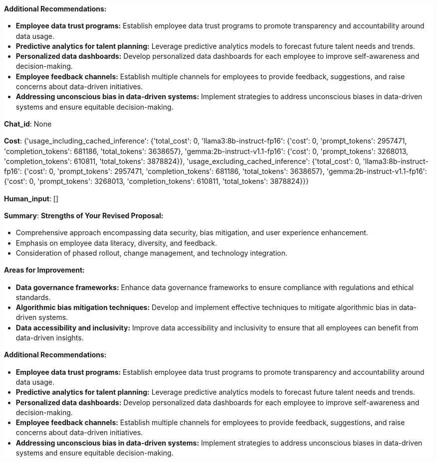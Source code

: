 **Additional Recommendations:**

* **Employee data trust programs:** Establish employee data trust programs to promote transparency and accountability around data usage.
* **Predictive analytics for talent planning:** Leverage predictive analytics models to forecast future talent needs and trends.
* **Personalized data dashboards:** Develop personalized data dashboards for each employee to improve self-awareness and decision-making.
* **Employee feedback channels:** Establish multiple channels for employees to provide feedback, suggestions, and raise concerns about data-driven initiatives.
* **Addressing unconscious bias in data-driven systems:** Implement strategies to address unconscious biases in data-driven systems and ensure equitable decision-making.

**Chat_id**: None

**Cost**: {'usage_including_cached_inference': {'total_cost': 0, 'llama3:8b-instruct-fp16': {'cost': 0, 'prompt_tokens': 2957471, 'completion_tokens': 681186, 'total_tokens': 3638657}, 'gemma:2b-instruct-v1.1-fp16': {'cost': 0, 'prompt_tokens': 3268013, 'completion_tokens': 610811, 'total_tokens': 3878824}}, 'usage_excluding_cached_inference': {'total_cost': 0, 'llama3:8b-instruct-fp16': {'cost': 0, 'prompt_tokens': 2957471, 'completion_tokens': 681186, 'total_tokens': 3638657}, 'gemma:2b-instruct-v1.1-fp16': {'cost': 0, 'prompt_tokens': 3268013, 'completion_tokens': 610811, 'total_tokens': 3878824}}}

**Human_input**: []

**Summary**: **Strengths of Your Revised Proposal:**

* Comprehensive approach encompassing data security, bias mitigation, and user experience enhancement.
* Emphasis on employee data literacy, diversity, and feedback.
* Consideration of phased rollout, change management, and technology integration.

**Areas for Improvement:**

* **Data governance frameworks:** Enhance data governance frameworks to ensure compliance with regulations and ethical standards.
* **Algorithmic bias mitigation techniques:** Develop and implement effective techniques to mitigate algorithmic bias in data-driven systems.
* **Data accessibility and inclusivity:** Improve data accessibility and inclusivity to ensure that all employees can benefit from data-driven insights.

**Additional Recommendations:**

* **Employee data trust programs:** Establish employee data trust programs to promote transparency and accountability around data usage.
* **Predictive analytics for talent planning:** Leverage predictive analytics models to forecast future talent needs and trends.
* **Personalized data dashboards:** Develop personalized data dashboards for each employee to improve self-awareness and decision-making.
* **Employee feedback channels:** Establish multiple channels for employees to provide feedback, suggestions, and raise concerns about data-driven initiatives.
* **Addressing unconscious bias in data-driven systems:** Implement strategies to address unconscious biases in data-driven systems and ensure equitable decision-making.

